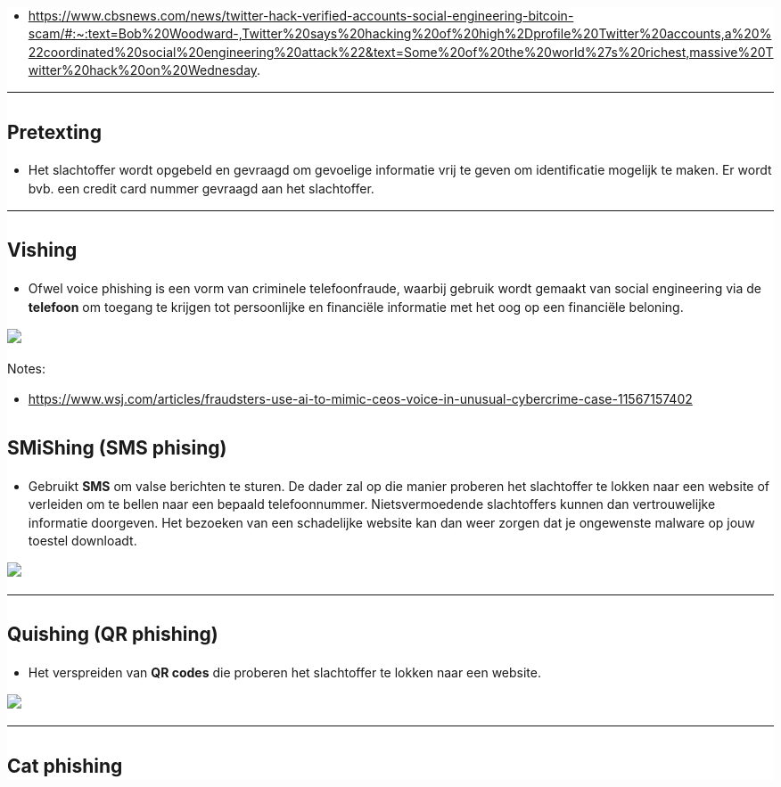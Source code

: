 -   https://www.cbsnews.com/news/twitter-hack-verified-accounts-social-engineering-bitcoin-scam/#:~:text=Bob%20Woodward-,Twitter%20says%20hacking%20of%20high%2Dprofile%20Twitter%20accounts,a%20%22coordinated%20social%20engineering%20attack%22&text=Some%20of%20the%20world%27s%20richest,massive%20Twitter%20hack%20on%20Wednesday.

---

## Pretexting

-   Het slachtoffer wordt opgebeld en gevraagd om gevoelige informatie vrij te geven om identificatie mogelijk te maken. Er wordt bvb. een credit card nummer gevraagd aan het slachtoffer.

<iframe width="854" height="480" src="https://www.youtube.com/embed/fHhNWAKw0bY?si=WEpFd9F5agVQfuOf" title="YouTube video player" frameborder="0" allow="accelerometer; autoplay; clipboard-write; encrypted-media; gyroscope; picture-in-picture; web-share" referrerpolicy="strict-origin-when-cross-origin" allowfullscreen></iframe>

---

## Vishing

-   Ofwel voice phishing is een vorm van criminele telefoonfraude, waarbij gebruik wordt gemaakt van social engineering via de **telefoon** om toegang te krijgen tot persoonlijke en financiële informatie met het oog op een financiële beloning.

![](./img/h3/vishing-1.png)

Notes:

-   https://www.wsj.com/articles/fraudsters-use-ai-to-mimic-ceos-voice-in-unusual-cybercrime-case-11567157402

## SMiShing (SMS phising)

-   Gebruikt **SMS** om valse berichten te sturen. De dader zal op die manier proberen het slachtoffer te lokken naar een website of verleiden om te bellen naar een bepaald telefoonnummer. Nietsvermoedende slachtoffers kunnen dan vertrouwelijke informatie doorgeven. Het bezoeken van een schadelijke website kan dan weer zorgen dat je ongewenste malware op jouw toestel downloadt.

![](./img/h3/smishing-1.webp)

---

## Quishing (QR phishing)

-   Het verspreiden van **QR codes** die proberen het slachtoffer te lokken naar een website.

![](./img/h3/quishing-1.jpg)

---

## Cat phishing

